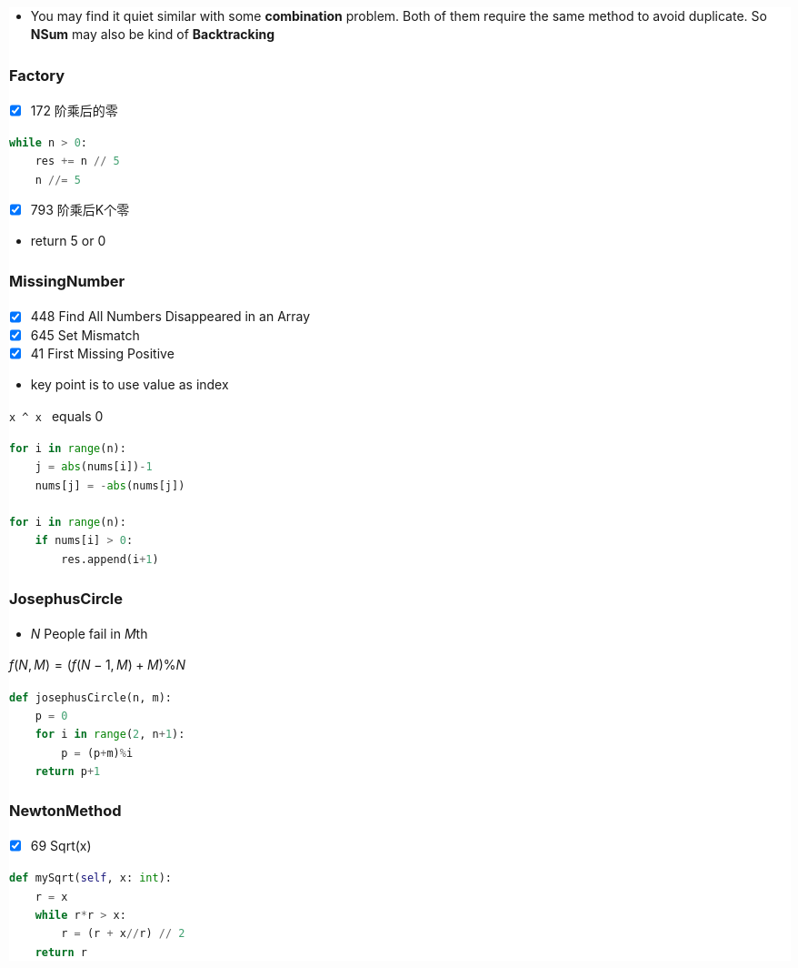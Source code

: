- You may find it quiet similar with some **combination** problem. Both of them require the same method to avoid duplicate. So **NSum** may also be kind of **Backtracking**


### Factory

- [x] 172 阶乘后的零

```python
while n > 0:
    res += n // 5
    n //= 5
```

- [x] 793 阶乘后K个零

- return 5 or 0

### MissingNumber

- [x] 448 Find All Numbers Disappeared in an Array
- [x] 645 Set Mismatch
- [x] 41 First Missing Positive

- key point is to use value as index

`x ^ x ` equals 0

```python
for i in range(n):
    j = abs(nums[i])-1
    nums[j] = -abs(nums[j])

for i in range(n):
    if nums[i] > 0:
        res.append(i+1)
```

### JosephusCircle

- $N$ People fail in $M$th

$f(N,M)=(f(N−1,M)+M)\%N$

```python
def josephusCircle(n, m):
    p = 0
    for i in range(2, n+1):
        p = (p+m)%i
    return p+1
```

### NewtonMethod

- [x] 69 Sqrt(x)

```python
def mySqrt(self, x: int):
    r = x
    while r*r > x:
        r = (r + x//r) // 2
    return r
```
